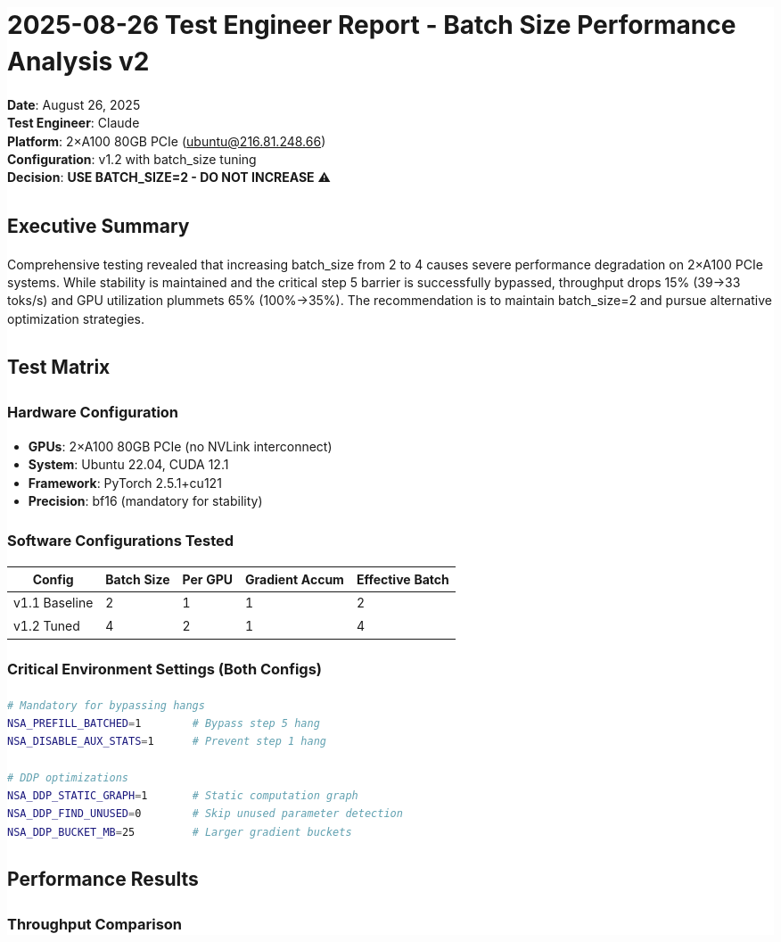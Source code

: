 # 2025-08-26 Test Engineer Report - Batch Size Performance Analysis v2

**Date**: August 26, 2025  
**Test Engineer**: Claude  
**Platform**: 2×A100 80GB PCIe (ubuntu@216.81.248.66)  
**Configuration**: v1.2 with batch_size tuning  
**Decision**: **USE BATCH_SIZE=2 - DO NOT INCREASE** ⚠️

## Executive Summary

Comprehensive testing revealed that increasing batch_size from 2 to 4 causes severe performance degradation on 2×A100 PCIe systems. While stability is maintained and the critical step 5 barrier is successfully bypassed, throughput drops 15% (39→33 toks/s) and GPU utilization plummets 65% (100%→35%). The recommendation is to maintain batch_size=2 and pursue alternative optimization strategies.

## Test Matrix

### Hardware Configuration
- **GPUs**: 2×A100 80GB PCIe (no NVLink interconnect)
- **System**: Ubuntu 22.04, CUDA 12.1
- **Framework**: PyTorch 2.5.1+cu121
- **Precision**: bf16 (mandatory for stability)

### Software Configurations Tested

| Config | Batch Size | Per GPU | Gradient Accum | Effective Batch |
|--------|------------|---------|----------------|-----------------|
| v1.1 Baseline | 2 | 1 | 1 | 2 |
| v1.2 Tuned | 4 | 2 | 1 | 4 |

### Critical Environment Settings (Both Configs)
```bash
# Mandatory for bypassing hangs
NSA_PREFILL_BATCHED=1        # Bypass step 5 hang
NSA_DISABLE_AUX_STATS=1      # Prevent step 1 hang

# DDP optimizations
NSA_DDP_STATIC_GRAPH=1       # Static computation graph
NSA_DDP_FIND_UNUSED=0        # Skip unused parameter detection
NSA_DDP_BUCKET_MB=25         # Larger gradient buckets
```

## Performance Results

### Throughput Comparison
